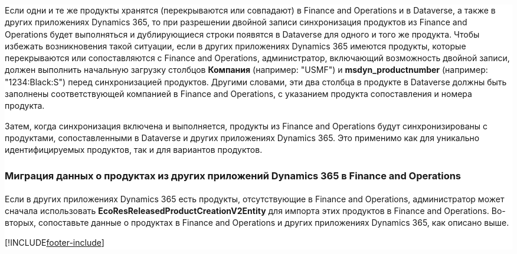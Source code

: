 Если одни и те же продукты хранятся (перекрываются или совпадают) в Finance and Operations и в Dataverse, а также в других приложениях Dynamics 365, то при разрешении двойной записи синхронизация продуктов из Finance and Operations будет выполняться и дублирующиеся строки появятся в Dataverse для одного и того же продукта.
Чтобы избежать возникновения такой ситуации, если в других приложениях Dynamics 365 имеются продукты, которые перекрываются или сопоставляются с Finance and Operations, администратор, включающий возможность двойной записи, должен выполнить начальную загрузку столбцов **Компания** (например: "USMF") и **msdyn_productnumber** (например: "1234:Black:S") перед синхронизацией продуктов. Другими словами, эти два столбца в продукте в Dataverse должны быть заполнены соответствующей компанией в Finance and Operations, с указанием продукта сопоставления и номера продукта. 

Затем, когда синхронизация включена и выполняется, продукты из Finance and Operations будут синхронизированы с продуктами, сопоставленными в Dataverse и других приложениях Dynamics 365. Это применимо как для уникально идентифицируемых продуктов, так и для вариантов продуктов. 


### <a name="migration-of-product-data-from-other-dynamics-365-apps-to-finance-and-operations"></a>Миграция данных о продуктах из других приложений Dynamics 365 в Finance and Operations

Если в других приложениях Dynamics 365 есть продукты, отсутствующие в Finance and Operations, администратор может сначала использовать **EcoResReleasedProductCreationV2Entity** для импорта этих продуктов в Finance and Operations. Во-вторых, сопоставьте данные о продуктах в Finance and Operations и других приложениях Dynamics 365, как описано выше. 


[!INCLUDE[footer-include](../../../../includes/footer-banner.md)]

